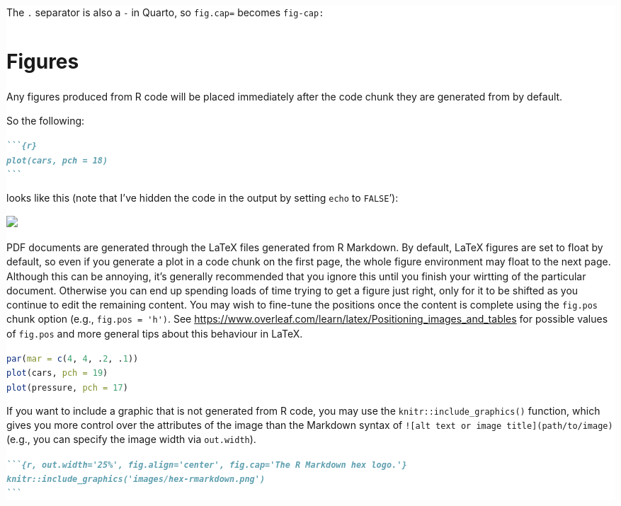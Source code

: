 The `.` separator is also a `-` in Quarto, so `fig.cap=` becomes `fig-cap:`

# Figures

Any figures produced from R code will be placed immediately after the code chunk they are generated from by default.

So the following:

```` markdown
```{r}
plot(cars, pch = 18)
```
````

looks like this (note that I’ve hidden the code in the output by setting `echo` to `FALSE`’):

<img src="/posts/2022-05-11-03-including-code/index.en-gb_files/figure-html/example-figure-1.png" width="672" />

PDF documents are generated through the LaTeX files generated from R Markdown.
By default, LaTeX figures are set to float by default, so even if you generate a plot in a code chunk on the first page, the whole figure environment may float to the next page.
Although this can be annoying, it’s generally recommended that you ignore this until you finish your wirtting of the particular document.
Otherwise you can end up spending loads of time trying to get a figure just right, only for it to be shifted as you continue to edit the remaining content.
You may wish to fine-tune the positions once the content is complete using the `fig.pos` chunk option (e.g., `fig.pos = 'h')`. See https://www.overleaf.com/learn/latex/Positioning_images_and_tables for possible values of `fig.pos` and more general tips about this behaviour in LaTeX.




``` r
par(mar = c(4, 4, .2, .1))
plot(cars, pch = 19)
plot(pressure, pch = 17)
```

If you want to include a graphic that is not generated from R code, you may use the `knitr::include_graphics()` function, which gives you more control over the attributes of the image than the Markdown syntax of `![alt text or image title](path/to/image)` (e.g., you can specify the image width via `out.width`).


```` markdown
```{r, out.width='25%', fig.align='center', fig.cap='The R Markdown hex logo.'}
knitr::include_graphics('images/hex-rmarkdown.png')
```
````





